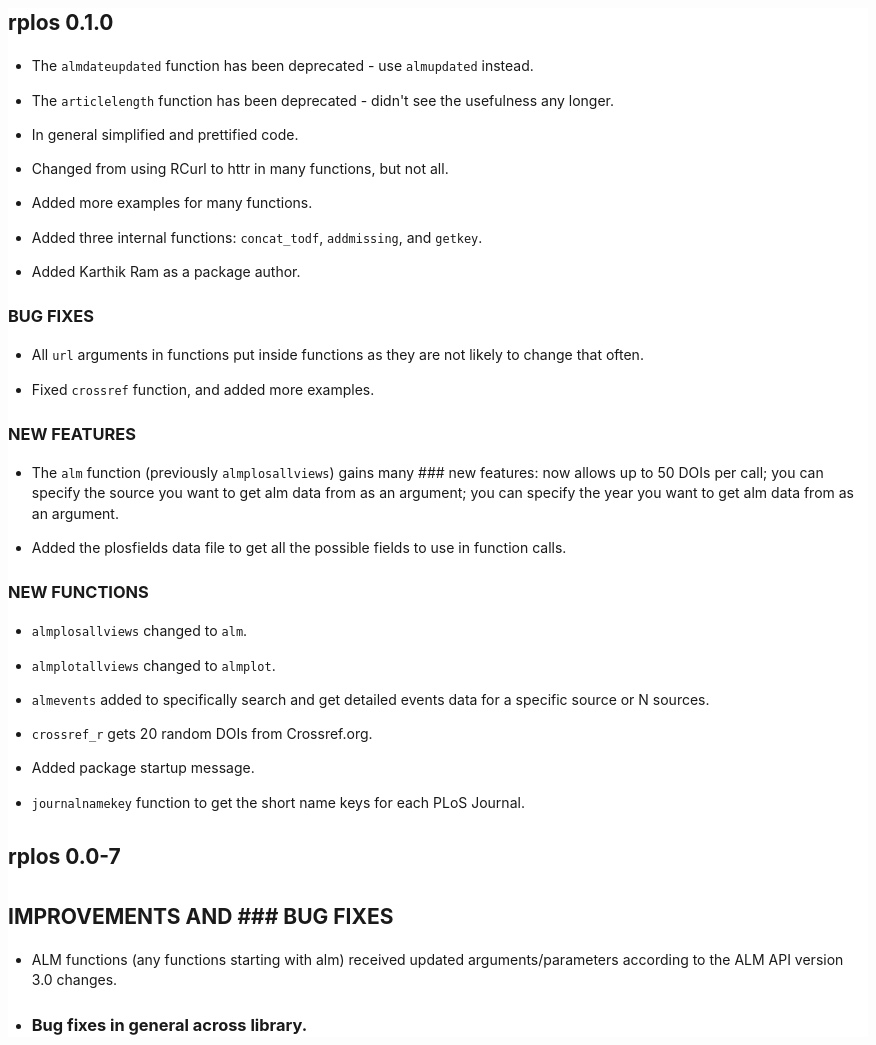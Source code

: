 
rplos 0.1.0
------------

* The `almdateupdated` function has been deprecated - use `almupdated` instead.

* The `articlelength` function has been deprecated - didn't see the usefulness any longer.

* In general simplified and prettified code.

* Changed from using RCurl to httr in many functions, but not all.

* Added more examples for many functions.

* Added three internal functions: `concat_todf`, `addmissing`, and `getkey`.

* Added Karthik Ram as a package author.

### BUG FIXES

* All `url` arguments in functions put inside functions as they are not likely to change that often.

* Fixed `crossref` function, and added more examples.

### NEW FEATURES

* The `alm` function (previously `almplosallviews`) gains many ### new features: now allows up to 50 DOIs per call; you can specify the source you want to get alm data from as an argument; you can specify the year you want to get alm data from as an argument.

* Added the plosfields data file to get all the possible fields to use in function calls.


### NEW FUNCTIONS

* `almplosallviews` changed to `alm`.

* `almplotallviews` changed to `almplot`.

* `almevents` added to specifically search and get detailed events data for a specific source or N sources.

* `crossref_r` gets 20 random DOIs from Crossref.org.

* Added package startup message.

* `journalnamekey` function to get the short name keys for each PLoS Journal.


rplos 0.0-7
------------

## IMPROVEMENTS AND ### BUG FIXES

* ALM functions (any functions starting with alm) received updated arguments/parameters according to the ALM API version 3.0 changes.

* ### Bug fixes in general across library.
